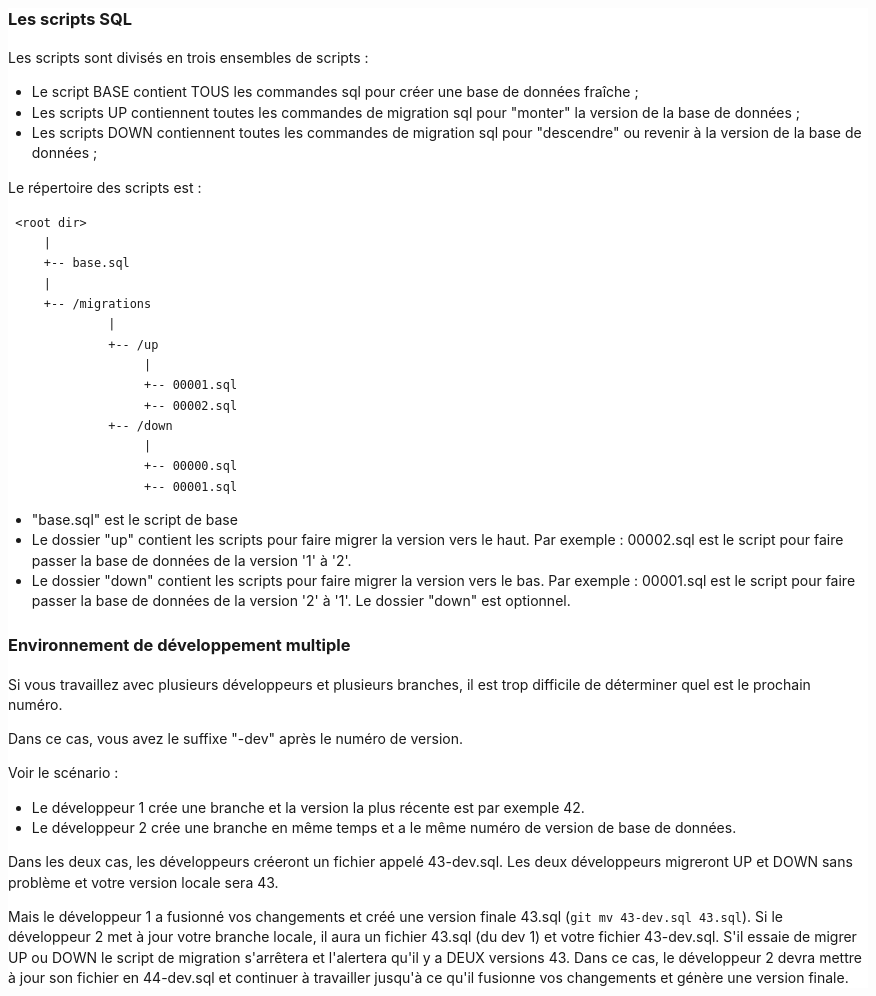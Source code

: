 ### Les scripts SQL

Les scripts sont divisés en trois ensembles de scripts :

* Le script BASE contient TOUS les commandes sql pour créer une base de données fraîche ;
* Les scripts UP contiennent toutes les commandes de migration sql pour "monter" la version de la base de données ;
* Les scripts DOWN contiennent toutes les commandes de migration sql pour "descendre" ou revenir à la version de la base de données ;

Le répertoire des scripts est :

```text
 <root dir>
     |
     +-- base.sql
     |
     +-- /migrations
              |
              +-- /up
                   |
                   +-- 00001.sql
                   +-- 00002.sql
              +-- /down
                   |
                   +-- 00000.sql
                   +-- 00001.sql
```

* "base.sql" est le script de base
* Le dossier "up" contient les scripts pour faire migrer la version vers le haut.
   Par exemple : 00002.sql est le script pour faire passer la base de données de la version '1' à '2'.
* Le dossier "down" contient les scripts pour faire migrer la version vers le bas.
   Par exemple : 00001.sql est le script pour faire passer la base de données de la version '2' à '1'.
   Le dossier "down" est optionnel.

### Environnement de développement multiple

Si vous travaillez avec plusieurs développeurs et plusieurs branches, il est trop difficile de déterminer quel est le prochain numéro.

Dans ce cas, vous avez le suffixe "-dev" après le numéro de version.

Voir le scénario :

* Le développeur 1 crée une branche et la version la plus récente est par exemple 42.
* Le développeur 2 crée une branche en même temps et a le même numéro de version de base de données.

Dans les deux cas, les développeurs créeront un fichier appelé 43-dev.sql. Les deux développeurs migreront UP et DOWN sans problème et votre version locale sera 43.

Mais le développeur 1 a fusionné vos changements et créé une version finale 43.sql (`git mv 43-dev.sql 43.sql`). Si le développeur 2
met à jour votre branche locale, il aura un fichier 43.sql (du dev 1) et votre fichier 43-dev.sql.
S'il essaie de migrer UP ou DOWN
le script de migration s'arrêtera et l'alertera qu'il y a DEUX versions 43. Dans ce cas, le développeur 2 devra mettre à jour son
fichier en 44-dev.sql et continuer à travailler jusqu'à ce qu'il fusionne vos changements et génère une version finale.
